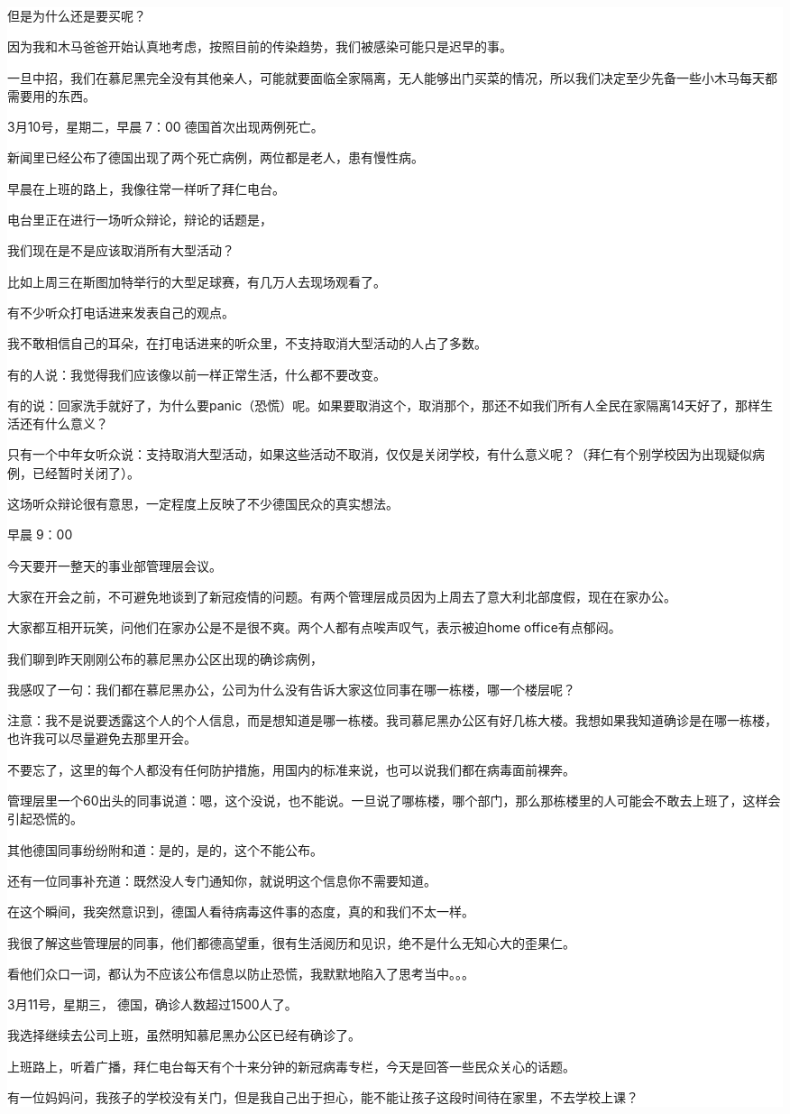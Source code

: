 但是为什么还是要买呢？

因为我和木马爸爸开始认真地考虑，按照目前的传染趋势，我们被感染可能只是迟早的事。

一旦中招，我们在慕尼黑完全没有其他亲人，可能就要面临全家隔离，无人能够出门买菜的情况，所以我们决定至少先备一些小木马每天都需要用的东西。

3月10号，星期二，早晨 7：00 德国首次出现两例死亡。

新闻里已经公布了德国出现了两个死亡病例，两位都是老人，患有慢性病。

早晨在上班的路上，我像往常一样听了拜仁电台。

电台里正在进行一场听众辩论，辩论的话题是，

我们现在是不是应该取消所有大型活动？

比如上周三在斯图加特举行的大型足球赛，有几万人去现场观看了。

有不少听众打电话进来发表自己的观点。

我不敢相信自己的耳朵，在打电话进来的听众里，不支持取消大型活动的人占了多数。

有的人说：我觉得我们应该像以前一样正常生活，什么都不要改变。

有的说：回家洗手就好了，为什么要panic（恐慌）呢。如果要取消这个，取消那个，那还不如我们所有人全民在家隔离14天好了，那样生活还有什么意义？

只有一个中年女听众说：支持取消大型活动，如果这些活动不取消，仅仅是关闭学校，有什么意义呢？（拜仁有个别学校因为出现疑似病例，已经暂时关闭了）。

这场听众辩论很有意思，一定程度上反映了不少德国民众的真实想法。

早晨 9：00

今天要开一整天的事业部管理层会议。

大家在开会之前，不可避免地谈到了新冠疫情的问题。有两个管理层成员因为上周去了意大利北部度假，现在在家办公。

大家都互相开玩笑，问他们在家办公是不是很不爽。两个人都有点唉声叹气，表示被迫home office有点郁闷。

我们聊到昨天刚刚公布的慕尼黑办公区出现的确诊病例，

我感叹了一句：我们都在慕尼黑办公，公司为什么没有告诉大家这位同事在哪一栋楼，哪一个楼层呢？

注意：我不是说要透露这个人的个人信息，而是想知道是哪一栋楼。我司慕尼黑办公区有好几栋大楼。我想如果我知道确诊是在哪一栋楼，也许我可以尽量避免去那里开会。

不要忘了，这里的每个人都没有任何防护措施，用国内的标准来说，也可以说我们都在病毒面前裸奔。

管理层里一个60出头的同事说道：嗯，这个没说，也不能说。一旦说了哪栋楼，哪个部门，那么那栋楼里的人可能会不敢去上班了，这样会引起恐慌的。

其他德国同事纷纷附和道：是的，是的，这个不能公布。

还有一位同事补充道：既然没人专门通知你，就说明这个信息你不需要知道。

在这个瞬间，我突然意识到，德国人看待病毒这件事的态度，真的和我们不太一样。

我很了解这些管理层的同事，他们都德高望重，很有生活阅历和见识，绝不是什么无知心大的歪果仁。

看他们众口一词，都认为不应该公布信息以防止恐慌，我默默地陷入了思考当中。。。

3月11号，星期三， 德国，确诊人数超过1500人了。

我选择继续去公司上班，虽然明知慕尼黑办公区已经有确诊了。

上班路上，听着广播，拜仁电台每天有个十来分钟的新冠病毒专栏，今天是回答一些民众关心的话题。

有一位妈妈问，我孩子的学校没有关门，但是我自己出于担心，能不能让孩子这段时间待在家里，不去学校上课？
